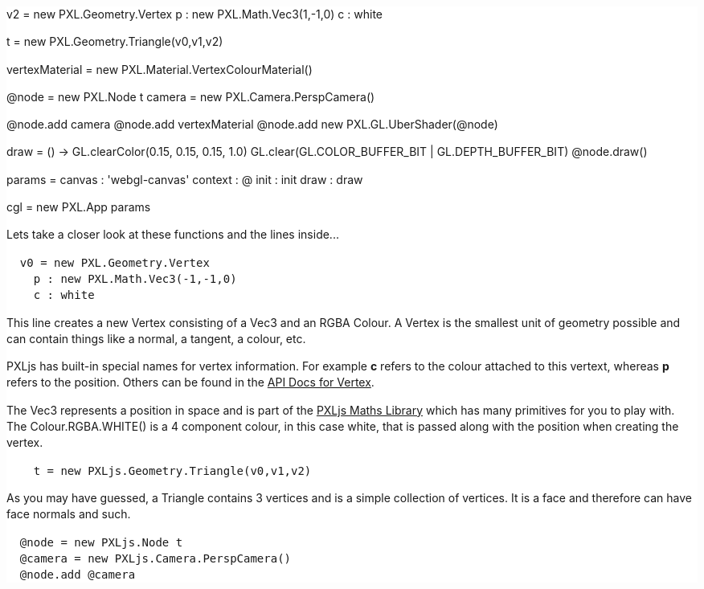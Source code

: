   v2 = new PXL.Geometry.Vertex
    p : new PXL.Math.Vec3(1,-1,0)
    c : white


  t = new PXL.Geometry.Triangle(v0,v1,v2)

  vertexMaterial = new PXL.Material.VertexColourMaterial()
  
  @node = new PXL.Node t 
  camera = new PXL.Camera.PerspCamera()
  
  @node.add camera
  @node.add vertexMaterial
  @node.add new PXL.GL.UberShader(@node)

draw = () ->
  GL.clearColor(0.15, 0.15, 0.15, 1.0)
  GL.clear(GL.COLOR_BUFFER_BIT | GL.DEPTH_BUFFER_BIT)
  @node.draw()

params = 
  canvas : 'webgl-canvas'
  context : @
  init : init
  draw : draw

cgl = new PXL.App params

</pre>

Lets take a closer look at these functions and the lines inside...

<pre>
  v0 = new PXL.Geometry.Vertex 
    p : new PXL.Math.Vec3(-1,-1,0) 
    c : white 
</pre>

This line creates a new Vertex consisting of a Vec3 and an RGBA Colour. A Vertex is the smallest unit of geometry possible and can contain things like a normal, a tangent, a colour, etc.

PXLjs has built-in special names for vertex information. For example **c** refers to the colour attached to this vertext, whereas **p** refers to the position. Others can be found in the [API Docs for Vertex](http://docs.pxljs.com/geometry/primitive.html).

The Vec3 represents a position in space and is part of the [PXLjs Maths Library](http://docs.pxljs.com/math/math.html) which has many primitives for you to play with. The Colour.RGBA.WHITE() is a 4 component colour, in this case white, that is passed along with the position when creating the vertex.

<pre>
    t = new PXLjs.Geometry.Triangle(v0,v1,v2)
</pre>

As you may have guessed, a Triangle contains 3 vertices and is a simple collection of vertices. It is a face and therefore can have face normals and such.

<pre>
  @node = new PXLjs.Node t 
  @camera = new PXLjs.Camera.PerspCamera()
  @node.add @camera
</pre>
